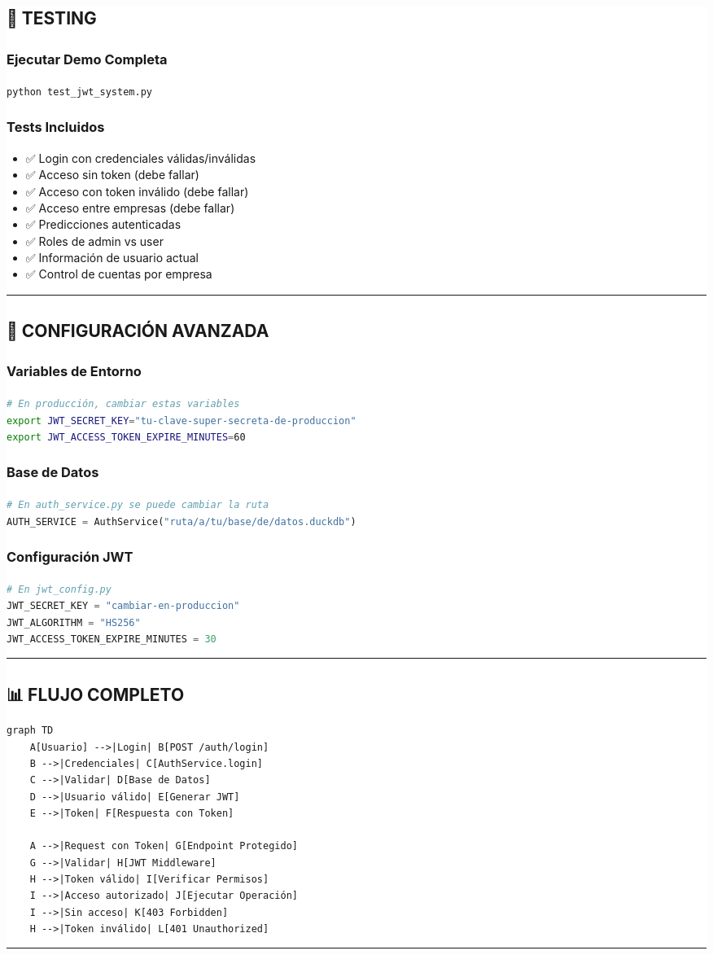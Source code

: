 
## 🧪 TESTING

### **Ejecutar Demo Completa**
```bash
python test_jwt_system.py
```

### **Tests Incluidos**
- ✅ Login con credenciales válidas/inválidas
- ✅ Acceso sin token (debe fallar)
- ✅ Acceso con token inválido (debe fallar)
- ✅ Acceso entre empresas (debe fallar)
- ✅ Predicciones autenticadas
- ✅ Roles de admin vs user
- ✅ Información de usuario actual
- ✅ Control de cuentas por empresa

---

## 🔧 CONFIGURACIÓN AVANZADA

### **Variables de Entorno**
```bash
# En producción, cambiar estas variables
export JWT_SECRET_KEY="tu-clave-super-secreta-de-produccion"
export JWT_ACCESS_TOKEN_EXPIRE_MINUTES=60
```

### **Base de Datos**
```python
# En auth_service.py se puede cambiar la ruta
AUTH_SERVICE = AuthService("ruta/a/tu/base/de/datos.duckdb")
```

### **Configuración JWT**
```python
# En jwt_config.py
JWT_SECRET_KEY = "cambiar-en-produccion"
JWT_ALGORITHM = "HS256"
JWT_ACCESS_TOKEN_EXPIRE_MINUTES = 30
```

---

## 📊 FLUJO COMPLETO

```mermaid
graph TD
    A[Usuario] -->|Login| B[POST /auth/login]
    B -->|Credenciales| C[AuthService.login]
    C -->|Validar| D[Base de Datos]
    D -->|Usuario válido| E[Generar JWT]
    E -->|Token| F[Respuesta con Token]
    
    A -->|Request con Token| G[Endpoint Protegido]
    G -->|Validar| H[JWT Middleware]
    H -->|Token válido| I[Verificar Permisos]
    I -->|Acceso autorizado| J[Ejecutar Operación]
    I -->|Sin acceso| K[403 Forbidden]
    H -->|Token inválido| L[401 Unauthorized]
```

---